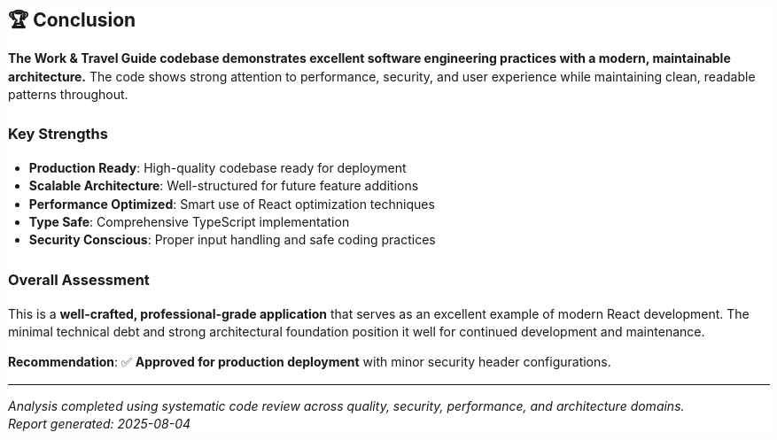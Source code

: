 
## 🏆 Conclusion

**The Work & Travel Guide codebase demonstrates excellent software engineering practices with a modern, maintainable architecture.** The code shows strong attention to performance, security, and user experience while maintaining clean, readable patterns throughout.

### Key Strengths
- **Production Ready**: High-quality codebase ready for deployment
- **Scalable Architecture**: Well-structured for future feature additions
- **Performance Optimized**: Smart use of React optimization techniques
- **Type Safe**: Comprehensive TypeScript implementation
- **Security Conscious**: Proper input handling and safe coding practices

### Overall Assessment
This is a **well-crafted, professional-grade application** that serves as an excellent example of modern React development. The minimal technical debt and strong architectural foundation position it well for continued development and maintenance.

**Recommendation**: ✅ **Approved for production deployment** with minor security header configurations.

---

*Analysis completed using systematic code review across quality, security, performance, and architecture domains.*  
*Report generated: 2025-08-04*